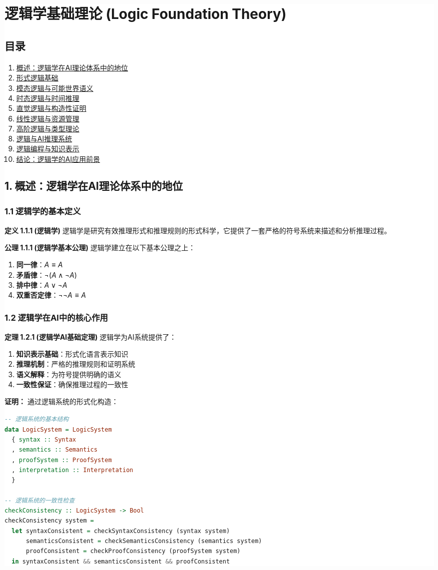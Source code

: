 # 逻辑学基础理论 (Logic Foundation Theory)

## 目录

1. [概述：逻辑学在AI理论体系中的地位](#1-概述逻辑学在ai理论体系中的地位)
2. [形式逻辑基础](#2-形式逻辑基础)
3. [模态逻辑与可能世界语义](#3-模态逻辑与可能世界语义)
4. [时态逻辑与时间推理](#4-时态逻辑与时间推理)
5. [直觉逻辑与构造性证明](#5-直觉逻辑与构造性证明)
6. [线性逻辑与资源管理](#6-线性逻辑与资源管理)
7. [高阶逻辑与类型理论](#7-高阶逻辑与类型理论)
8. [逻辑与AI推理系统](#8-逻辑与ai推理系统)
9. [逻辑编程与知识表示](#9-逻辑编程与知识表示)
10. [结论：逻辑学的AI应用前景](#10-结论逻辑学的ai应用前景)

## 1. 概述：逻辑学在AI理论体系中的地位

### 1.1 逻辑学的基本定义

**定义 1.1.1 (逻辑学)**
逻辑学是研究有效推理形式和推理规则的形式科学，它提供了一套严格的符号系统来描述和分析推理过程。

**公理 1.1.1 (逻辑学基本公理)**
逻辑学建立在以下基本公理之上：

1. **同一律**：$A \equiv A$
2. **矛盾律**：$\neg(A \land \neg A)$
3. **排中律**：$A \lor \neg A$
4. **双重否定律**：$\neg\neg A \equiv A$

### 1.2 逻辑学在AI中的核心作用

**定理 1.2.1 (逻辑学AI基础定理)**
逻辑学为AI系统提供了：

1. **知识表示基础**：形式化语言表示知识
2. **推理机制**：严格的推理规则和证明系统
3. **语义解释**：为符号提供明确的语义
4. **一致性保证**：确保推理过程的一致性

**证明：** 通过逻辑系统的形式化构造：

```haskell
-- 逻辑系统的基本结构
data LogicSystem = LogicSystem
  { syntax :: Syntax
  , semantics :: Semantics
  , proofSystem :: ProofSystem
  , interpretation :: Interpretation
  }

-- 逻辑系统的一致性检查
checkConsistency :: LogicSystem -> Bool
checkConsistency system = 
  let syntaxConsistent = checkSyntaxConsistency (syntax system)
      semanticsConsistent = checkSemanticsConsistency (semantics system)
      proofConsistent = checkProofConsistency (proofSystem system)
  in syntaxConsistent && semanticsConsistent && proofConsistent
```
